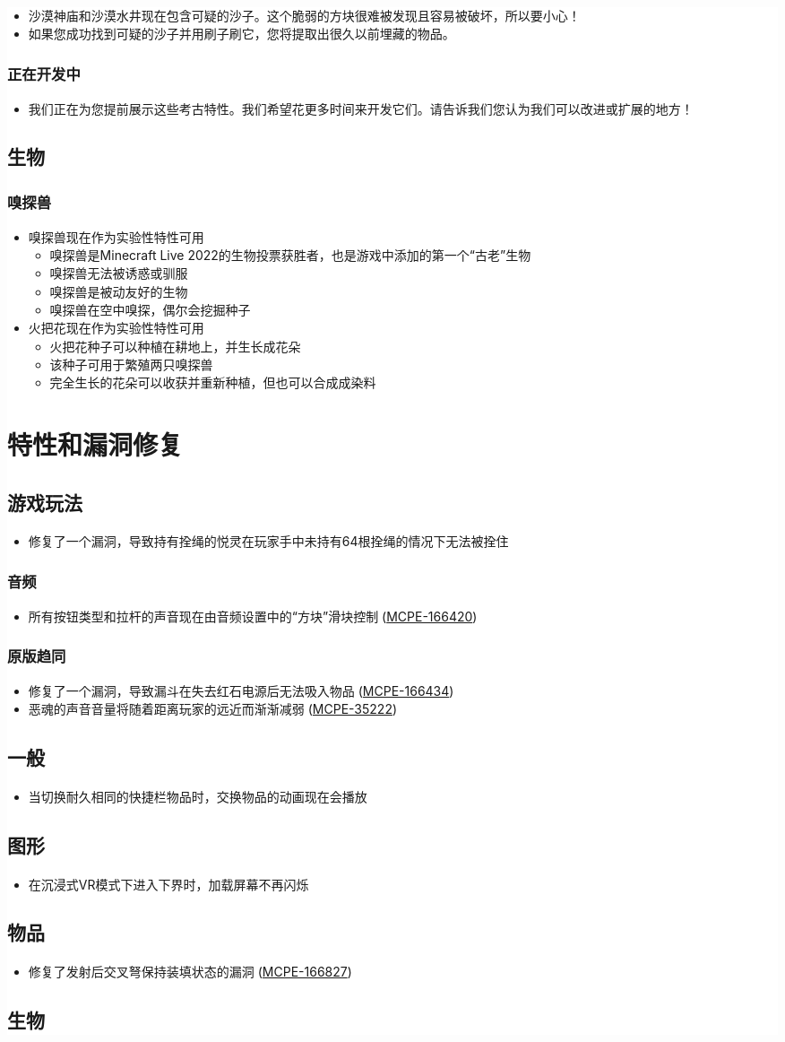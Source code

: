 - 沙漠神庙和沙漠水井现在包含可疑的沙子。这个脆弱的方块很难被发现且容易被破坏，所以要小心！
- 如果您成功找到可疑的沙子并用刷子刷它，您将提取出很久以前埋藏的物品。

### **正在开发中**

- 我们正在为您提前展示这些考古特性。我们希望花更多时间来开发它们。请告诉我们您认为我们可以改进或扩展的地方！

## **生物**

### **嗅探兽**

- 嗅探兽现在作为实验性特性可用
  - 嗅探兽是Minecraft Live 2022的生物投票获胜者，也是游戏中添加的第一个“古老”生物
  - 嗅探兽无法被诱惑或驯服
  - 嗅探兽是被动友好的生物
  - 嗅探兽在空中嗅探，偶尔会挖掘种子
- 火把花现在作为实验性特性可用
  - 火把花种子可以种植在耕地上，并生长成花朵
  - 该种子可用于繁殖两只嗅探兽
  - 完全生长的花朵可以收获并重新种植，但也可以合成成染料

# **特性和漏洞修复**

## **游戏玩法**

- 修复了一个漏洞，导致持有拴绳的悦灵在玩家手中未持有64根拴绳的情况下无法被拴住

### **音频**

- 所有按钮类型和拉杆的声音现在由音频设置中的“方块”滑块控制 ([MCPE-166420](https://bugs.mojang.com/browse/MCPE-166420))

### **原版趋同**

- 修复了一个漏洞，导致漏斗在失去红石电源后无法吸入物品 ([MCPE-166434](https://bugs.mojang.com/browse/MCPE-166434))
- 恶魂的声音音量将随着距离玩家的远近而渐渐减弱 ([MCPE-35222](https://bugs.mojang.com/browse/MCPE-35222))

## **一般**

- 当切换耐久相同的快捷栏物品时，交换物品的动画现在会播放

## **图形**

- 在沉浸式VR模式下进入下界时，加载屏幕不再闪烁

## **物品**

- 修复了发射后交叉弩保持装填状态的漏洞 ([MCPE-166827](https://bugs.mojang.com/browse/MCPE-166827))

## **生物**
